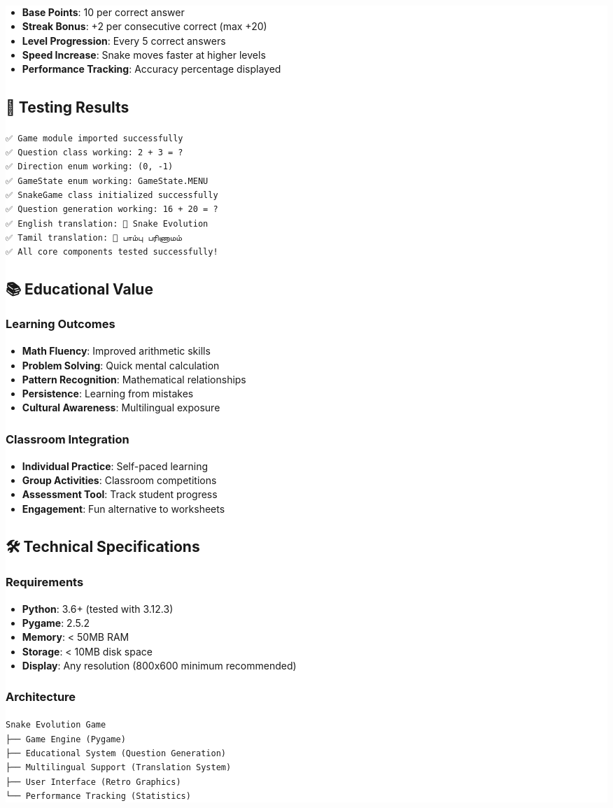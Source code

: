 - **Base Points**: 10 per correct answer
- **Streak Bonus**: +2 per consecutive correct (max +20)
- **Level Progression**: Every 5 correct answers
- **Speed Increase**: Snake moves faster at higher levels
- **Performance Tracking**: Accuracy percentage displayed

## 🧪 Testing Results

```
✅ Game module imported successfully
✅ Question class working: 2 + 3 = ?
✅ Direction enum working: (0, -1)
✅ GameState enum working: GameState.MENU
✅ SnakeGame class initialized successfully
✅ Question generation working: 16 + 20 = ?
✅ English translation: 🐍 Snake Evolution
✅ Tamil translation: 🐍 பாம்பு பரிணாமம்
✅ All core components tested successfully!
```

## 📚 Educational Value

### Learning Outcomes
- **Math Fluency**: Improved arithmetic skills
- **Problem Solving**: Quick mental calculation
- **Pattern Recognition**: Mathematical relationships
- **Persistence**: Learning from mistakes
- **Cultural Awareness**: Multilingual exposure

### Classroom Integration
- **Individual Practice**: Self-paced learning
- **Group Activities**: Classroom competitions
- **Assessment Tool**: Track student progress
- **Engagement**: Fun alternative to worksheets

## 🛠️ Technical Specifications

### Requirements
- **Python**: 3.6+ (tested with 3.12.3)
- **Pygame**: 2.5.2
- **Memory**: < 50MB RAM
- **Storage**: < 10MB disk space
- **Display**: Any resolution (800x600 minimum recommended)

### Architecture
```
Snake Evolution Game
├── Game Engine (Pygame)
├── Educational System (Question Generation)
├── Multilingual Support (Translation System)
├── User Interface (Retro Graphics)
└── Performance Tracking (Statistics)
```
